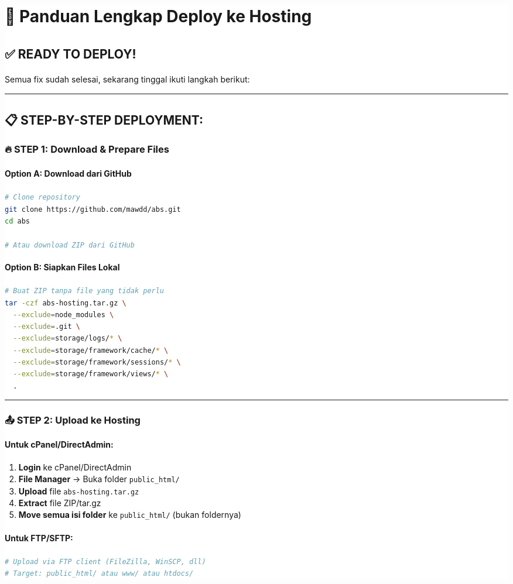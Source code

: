 # 🚀 Panduan Lengkap Deploy ke Hosting

## ✅ **READY TO DEPLOY!**

Semua fix sudah selesai, sekarang tinggal ikuti langkah berikut:

---

## 📋 **STEP-BY-STEP DEPLOYMENT:**

### **🔥 STEP 1: Download & Prepare Files**

#### **Option A: Download dari GitHub**

```bash
# Clone repository
git clone https://github.com/mawdd/abs.git
cd abs

# Atau download ZIP dari GitHub
```

#### **Option B: Siapkan Files Lokal**

```bash
# Buat ZIP tanpa file yang tidak perlu
tar -czf abs-hosting.tar.gz \
  --exclude=node_modules \
  --exclude=.git \
  --exclude=storage/logs/* \
  --exclude=storage/framework/cache/* \
  --exclude=storage/framework/sessions/* \
  --exclude=storage/framework/views/* \
  .
```

---

### **📤 STEP 2: Upload ke Hosting**

#### **Untuk cPanel/DirectAdmin:**

1. **Login** ke cPanel/DirectAdmin
2. **File Manager** → Buka folder `public_html/`
3. **Upload** file `abs-hosting.tar.gz`
4. **Extract** file ZIP/tar.gz
5. **Move semua isi folder** ke `public_html/` (bukan foldernya)

#### **Untuk FTP/SFTP:**

```bash
# Upload via FTP client (FileZilla, WinSCP, dll)
# Target: public_html/ atau www/ atau htdocs/
```
